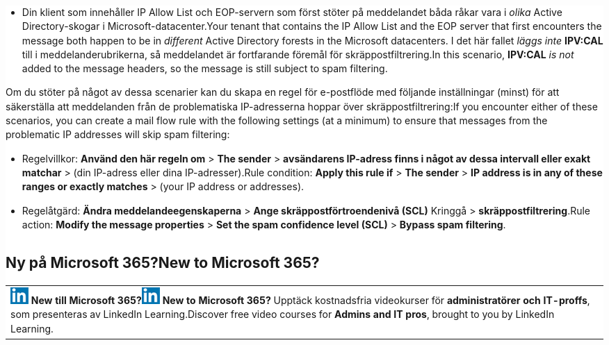 - <span data-ttu-id="6af68-204">Din klient som innehåller IP Allow List och EOP-servern som först stöter på meddelandet båda råkar vara i *olika* Active Directory-skogar i Microsoft-datacenter.</span><span class="sxs-lookup"><span data-stu-id="6af68-204">Your tenant that contains the IP Allow List and the EOP server that first encounters the message both happen to be in *different* Active Directory forests in the Microsoft datacenters.</span></span> <span data-ttu-id="6af68-205">I det här fallet *läggs inte* **IPV:CAL** till i meddelanderubrikerna, så meddelandet är fortfarande föremål för skräppostfiltrering.</span><span class="sxs-lookup"><span data-stu-id="6af68-205">In this scenario, **IPV:CAL** *is not* added to the message headers, so the message is still subject to spam filtering.</span></span>

<span data-ttu-id="6af68-206">Om du stöter på något av dessa scenarier kan du skapa en regel för e-postflöde med följande inställningar (minst) för att säkerställa att meddelanden från de problematiska IP-adresserna hoppar över skräppostfiltrering:</span><span class="sxs-lookup"><span data-stu-id="6af68-206">If you encounter either of these scenarios, you can create a mail flow rule with the following settings (at a minimum) to ensure that messages from the problematic IP addresses will skip spam filtering:</span></span>

- <span data-ttu-id="6af68-207">Regelvillkor: **Använd den här regeln om** \> **The sender** \> **avsändarens IP-adress finns i något av dessa intervall eller exakt matchar** \> (din IP-adress eller dina IP-adresser).</span><span class="sxs-lookup"><span data-stu-id="6af68-207">Rule condition: **Apply this rule if** \> **The sender** \> **IP address is in any of these ranges or exactly matches** \> (your IP address or addresses).</span></span>

- <span data-ttu-id="6af68-208">Regelåtgärd: **Ändra meddelandeegenskaperna** \> **Ange skräppostförtroendenivå (SCL)** Kringgå \> **skräppostfiltrering**.</span><span class="sxs-lookup"><span data-stu-id="6af68-208">Rule action: **Modify the message properties** \> **Set the spam confidence level (SCL)** \> **Bypass spam filtering**.</span></span>

## <a name="new-to-microsoft-365"></a><span data-ttu-id="6af68-209">Ny på Microsoft 365?</span><span class="sxs-lookup"><span data-stu-id="6af68-209">New to Microsoft 365?</span></span>

||
|:-----|
|<span data-ttu-id="6af68-210">![Den korta ikonen för LinkedIn Learning ](../../media/eac8a413-9498-4220-8544-1e37d1aaea13.png) **New till Microsoft 365?**</span><span class="sxs-lookup"><span data-stu-id="6af68-210">![The short icon for LinkedIn Learning](../../media/eac8a413-9498-4220-8544-1e37d1aaea13.png) **New to Microsoft 365?**</span></span> <span data-ttu-id="6af68-211">Upptäck kostnadsfria videokurser för **administratörer och IT-proffs**, som presenteras av LinkedIn Learning.</span><span class="sxs-lookup"><span data-stu-id="6af68-211">Discover free video courses for **Admins and IT pros**, brought to you by LinkedIn Learning.</span></span>|
